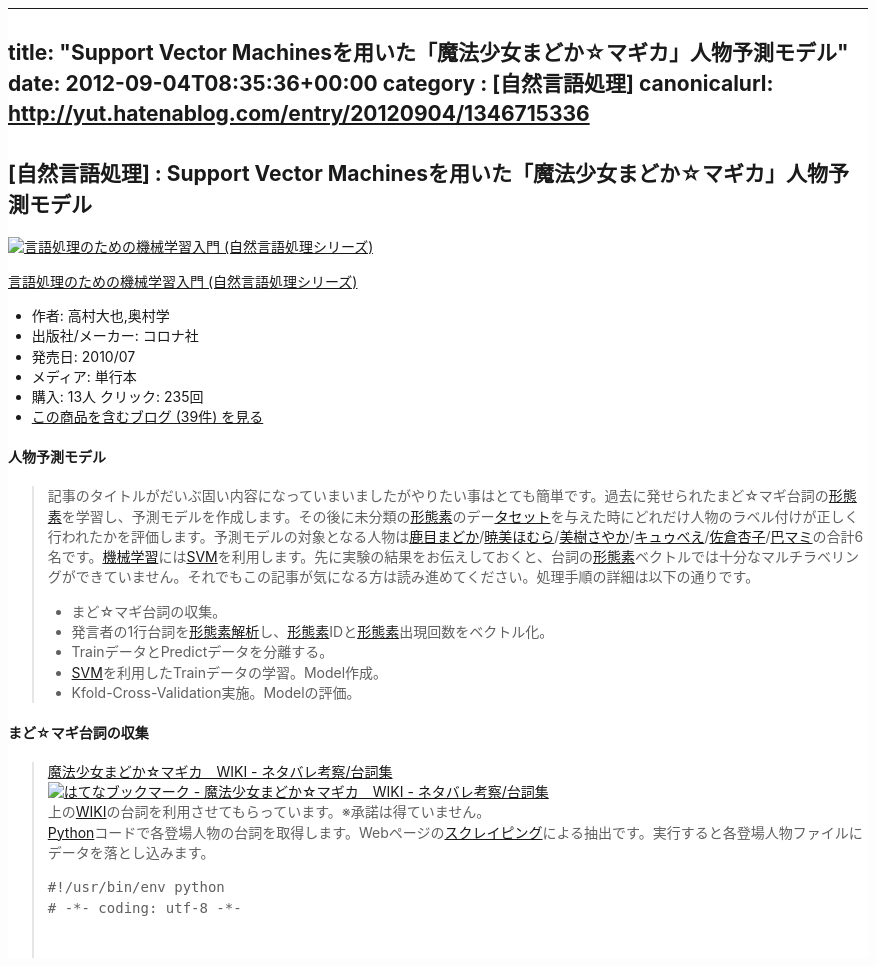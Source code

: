 
---
title: "Support Vector Machinesを用いた「魔法少女まどか☆マギカ」人物予測モデル"
date: 2012-09-04T08:35:36+00:00
category : [自然言語処理]
canonicalurl: http://yut.hatenablog.com/entry/20120904/1346715336
---

## [自然言語処理] : Support Vector Machinesを用いた「魔法少女まどか☆マギカ」人物予測モデル

<p><div class="amazlet-box"><a href="http://www.amazon.co.jp/exec/obidos/ASIN/4339027510/yutakikuchi-22/"><img src="http://ecx.images-amazon.com/images/I/41dQLxmc2mL._SL160_.jpg" class="hatena-asin-detail-image" alt="言語処理のための機械学習入門 (自然言語処理シリーズ)" title="言語処理のための機械学習入門 (自然言語処理シリーズ)"></a><div class="hatena-asin-detail-info"><p class="hatena-asin-detail-title"><a href="http://www.amazon.co.jp/exec/obidos/ASIN/4339027510/yutakikuchi-22/">言語処理のための機械学習入門 (自然言語処理シリーズ)</a></p><ul><li><span class="hatena-asin-detail-label">作者:</span> 高村大也,奥村学</li><li><span class="hatena-asin-detail-label">出版社/メーカー:</span> コロナ社</li><li><span class="hatena-asin-detail-label">発売日:</span> 2010/07</li><li><span class="hatena-asin-detail-label">メディア:</span> 単行本</li><li><span class="hatena-asin-detail-label">購入</span>: 13人 <span class="hatena-asin-detail-label">クリック</span>: 235回</li><li><a href="http://d.hatena.ne.jp/asin/4339027510/yutakikuchi-22" target="_blank">この商品を含むブログ (39件) を見る</a></li></ul></div><div class="hatena-asin-detail-foot"></div></div></p>

<div class="section">
<h4>人物予測モデル</h4>

<blockquote>
    <p>記事のタイトルがだいぶ固い内容になっていまいましたがやりたい事はとても簡単です。過去に発せられたまど☆マギ台詞の<a class="keyword" href="http://d.hatena.ne.jp/keyword/%B7%C1%C2%D6%C1%C7">形態素</a>を学習し、予測モデルを作成します。その後に未分類の<a class="keyword" href="http://d.hatena.ne.jp/keyword/%B7%C1%C2%D6%C1%C7">形態素</a>のデー<a class="keyword" href="http://d.hatena.ne.jp/keyword/%A5%BF%A5%BB%A5%C3%A5%C8">タセット</a>を与えた時にどれだけ人物のラベル付けが正しく行われたかを評価します。予測モデルの対象となる人物は<a class="keyword" href="http://d.hatena.ne.jp/keyword/%BC%AF%CC%DC%A4%DE%A4%C9%A4%AB">鹿目まどか</a>/<a class="keyword" href="http://d.hatena.ne.jp/keyword/%B6%C7%C8%FE%A4%DB%A4%E0%A4%E9">暁美ほむら</a>/<a class="keyword" href="http://d.hatena.ne.jp/keyword/%C8%FE%BC%F9%A4%B5%A4%E4%A4%AB">美樹さやか</a>/<a class="keyword" href="http://d.hatena.ne.jp/keyword/%A5%AD%A5%E5%A5%A5%A4%D9%A4%A8">キュゥべえ</a>/<a class="keyword" href="http://d.hatena.ne.jp/keyword/%BA%B4%C1%D2%B0%C9%BB%D2">佐倉杏子</a>/<a class="keyword" href="http://d.hatena.ne.jp/keyword/%C7%C3%A5%DE%A5%DF">巴マミ</a>の合計6名です。<a class="keyword" href="http://d.hatena.ne.jp/keyword/%B5%A1%B3%A3%B3%D8%BD%AC">機械学習</a>には<a class="keyword" href="http://d.hatena.ne.jp/keyword/SVM">SVM</a>を利用します。先に実験の結果をお伝えしておくと、台詞の<a class="keyword" href="http://d.hatena.ne.jp/keyword/%B7%C1%C2%D6%C1%C7">形態素</a>ベクトルでは十分なマルチラベリングができていません。それでもこの記事が気になる方は読み進めてください。処理手順の詳細は以下の通りです。</p>

<ul>
<li>まど☆マギ台詞の収集。</li>
<li>発言者の1行台詞を<a class="keyword" href="http://d.hatena.ne.jp/keyword/%B7%C1%C2%D6%C1%C7%B2%F2%C0%CF">形態素解析</a>し、<a class="keyword" href="http://d.hatena.ne.jp/keyword/%B7%C1%C2%D6%C1%C7">形態素</a>IDと<a class="keyword" href="http://d.hatena.ne.jp/keyword/%B7%C1%C2%D6%C1%C7">形態素</a>出現回数をベクトル化。</li>
<li>TrainデータとPredictデータを分離する。</li>
<li><a class="keyword" href="http://d.hatena.ne.jp/keyword/SVM">SVM</a>を利用したTrainデータの学習。Model作成。</li>
<li>Kfold-Cross-Validation実施。Modelの評価。</li>
</ul>
</blockquote>

</div>
<div class="section">
<h4>まど☆マギ台詞の収集</h4>

<blockquote>
    <p><a href="http://www22.atwiki.jp/madoka-magica/pages/83.html">魔法少女まどか☆マギカ　WIKI - ネタバレ考察/台詞集</a> <a href="http://b.hatena.ne.jp/entry/www22.atwiki.jp/madoka-magica/pages/83.html"><img src="http://b.hatena.ne.jp/entry/image/http://www22.atwiki.jp/madoka-magica/pages/83.html" alt="はてなブックマーク - 魔法少女まどか☆マギカ　WIKI - ネタバレ考察/台詞集" border="0" /></a><br />
上の<a class="keyword" href="http://d.hatena.ne.jp/keyword/WIKI">WIKI</a>の台詞を利用させてもらっています。※承諾は得ていません。<br />
<a class="keyword" href="http://d.hatena.ne.jp/keyword/Python">Python</a>コードで各登場人物の台詞を取得します。Webページの<a class="keyword" href="http://d.hatena.ne.jp/keyword/%A5%B9%A5%AF%A5%EC%A5%A4%A5%D4%A5%F3%A5%B0">スクレイピング</a>による抽出です。実行すると各登場人物ファイルにデータを落とし込みます。</p>
<pre class="hljs python" data-lang="python" data-unlink><span class="synComment">#!/usr/bin/env python</span>
<span class="synComment"># -*- coding: utf-8 -*-</span>
